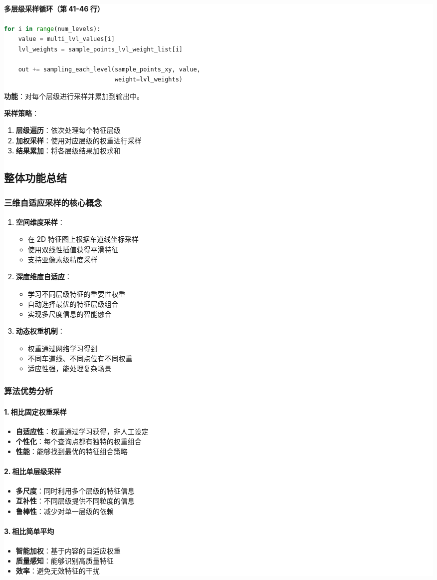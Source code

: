 #### 多层级采样循环（第 41-46 行）
```python
for i in range(num_levels):
    value = multi_lvl_values[i]
    lvl_weights = sample_points_lvl_weight_list[i]
    
    out += sampling_each_level(sample_points_xy, value,
                               weight=lvl_weights)
```
**功能**：对每个层级进行采样并累加到输出中。

**采样策略**：
1. **层级遍历**：依次处理每个特征层级
2. **加权采样**：使用对应层级的权重进行采样
3. **结果累加**：将各层级结果加权求和

## 整体功能总结

### 三维自适应采样的核心概念

1. **空间维度采样**：
   - 在 2D 特征图上根据车道线坐标采样
   - 使用双线性插值获得平滑特征
   - 支持亚像素级精度采样

2. **深度维度自适应**：
   - 学习不同层级特征的重要性权重
   - 自动选择最优的特征层级组合
   - 实现多尺度信息的智能融合

3. **动态权重机制**：
   - 权重通过网络学习得到
   - 不同车道线、不同点位有不同权重
   - 适应性强，能处理复杂场景

### 算法优势分析

#### 1. 相比固定权重采样
- **自适应性**：权重通过学习获得，非人工设定
- **个性化**：每个查询点都有独特的权重组合
- **性能**：能够找到最优的特征组合策略

#### 2. 相比单层级采样
- **多尺度**：同时利用多个层级的特征信息
- **互补性**：不同层级提供不同粒度的信息
- **鲁棒性**：减少对单一层级的依赖

#### 3. 相比简单平均
- **智能加权**：基于内容的自适应权重
- **质量感知**：能够识别高质量特征
- **效率**：避免无效特征的干扰
